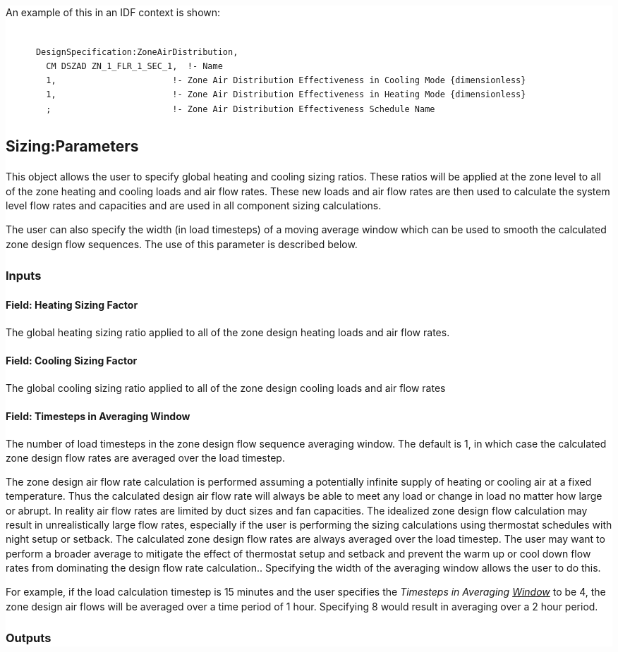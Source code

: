 An example of this in an IDF context is shown:

~~~~~~~~~~~~~~~~~~~~

      DesignSpecification:ZoneAirDistribution,
        CM DSZAD ZN_1_FLR_1_SEC_1,  !- Name
        1,                       !- Zone Air Distribution Effectiveness in Cooling Mode {dimensionless}
        1,                       !- Zone Air Distribution Effectiveness in Heating Mode {dimensionless}
        ;                        !- Zone Air Distribution Effectiveness Schedule Name
~~~~~~~~~~~~~~~~~~~~

## Sizing:Parameters

This object allows the user to specify global heating and cooling sizing ratios. These ratios will be applied at the zone level to all of the zone heating and cooling loads and air flow rates. These new loads and air flow rates are then used to calculate the system level flow rates and capacities and are used in all component sizing calculations.

The user can also specify the width (in load timesteps) of a moving average window which can be used to smooth the calculated zone design flow sequences. The use of this parameter is described below.

### Inputs

#### Field: Heating Sizing Factor

The global heating sizing ratio applied to all of the zone design heating loads and air flow rates.

#### Field: Cooling Sizing Factor

The global cooling sizing ratio applied to all of the zone design cooling loads and air flow rates

#### Field: Timesteps in Averaging Window

The number of load timesteps in the zone design flow sequence averaging window. The default is 1, in which case the calculated zone design flow rates are averaged over the load timestep.

The zone design air flow rate calculation is performed assuming a potentially infinite supply of heating or cooling air at a fixed temperature. Thus the calculated design air flow rate will always be able to meet any load or change in load no matter how large or abrupt. In reality air flow rates are limited by duct sizes and fan capacities. The idealized zone design flow calculation may result in unrealistically large flow rates, especially if the user is performing the sizing calculations using thermostat schedules with night setup or setback. The calculated zone design flow rates are always averaged over the load timestep. The user may want to perform a broader average to mitigate the effect of thermostat setup and setback and prevent the warm up or cool down flow rates from dominating the design flow rate calculation.. Specifying the width of the averaging window allows the user to do this.

For example, if the load calculation timestep is 15 minutes and the user specifies the *Timesteps in Averaging [Window](#window)* to be 4, the zone design air flows will be averaged over a time period of 1 hour. Specifying 8 would result in averaging over a 2 hour period.

### Outputs
